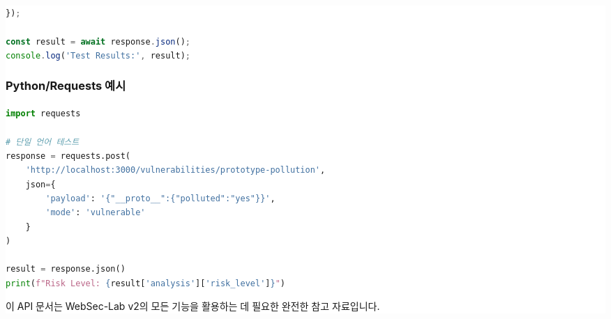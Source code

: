 ```javascript
});

const result = await response.json();
console.log('Test Results:', result);
```

### Python/Requests 예시
```python
import requests

# 단일 언어 테스트
response = requests.post(
    'http://localhost:3000/vulnerabilities/prototype-pollution',
    json={
        'payload': '{"__proto__":{"polluted":"yes"}}',
        'mode': 'vulnerable'
    }
)

result = response.json()
print(f"Risk Level: {result['analysis']['risk_level']}")
```

이 API 문서는 WebSec-Lab v2의 모든 기능을 활용하는 데 필요한 완전한 참고 자료입니다.